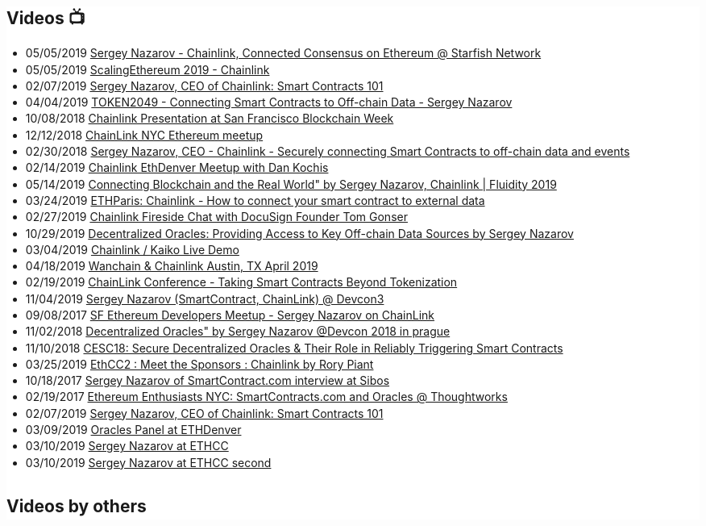 
## Videos :tv:

-  05/05/2019 [Sergey Nazarov - Chainlink, Connected Consensus on Ethereum @ Starfish Network](https://youtu.be/9bR5CKmugqo?t=2284)
-  05/05/2019 [ScalingEthereum 2019 - Chainlink](https://www.youtube.com/watch?v=qSE7COtf4vU)
-  02/07/2019 [Sergey Nazarov, CEO of Chainlink: Smart Contracts 101](https://www.youtube.com/watch?v=OTaSvj9Fc60)
-  04/04/2019 [TOKEN2049 - Connecting Smart Contracts to Off-chain Data - Sergey Nazarov](https://www.youtube.com/watch?v=BvySkHcq1ac)
- 10/08/2018 [Chainlink Presentation at San Francisco Blockchain Week](https://www.youtube.com/watch?v=G5TQzHIFV-A)
- 12/12/2018 [ChainLink NYC Ethereum meetup](https://www.youtube.com/watch?v=YBP0qT9SRlU)
- 02/30/2018 [Sergey Nazarov, CEO - Chainlink - Securely connecting Smart Contracts to off-chain data and events](https://www.youtube.com/watch?v=XYiEPFRHV9A)
- 02/14/2019 [Chainlink EthDenver Meetup with Dan Kochis](https://www.youtube.com/watch?v=GJMEWb0YqzM)
- 05/14/2019 [Connecting Blockchain and the Real World" by Sergey Nazarov, Chainlink | Fluidity 2019](https://www.youtube.com/watch?v=uDHumZC8VsU)
- 03/24/2019 [ETHParis: Chainlink - How to connect your smart contract to external data](https://youtu.be/Mm6_SGcew5g)
- 02/27/2019 [Chainlink Fireside Chat with DocuSign Founder Tom Gonser](https://www.youtube.com/watch?v=SZ3iy_jYFS4&t=529s)
- 10/29/2019 [Decentralized Oracles: Providing Access to Key Off-chain Data Sources by Sergey Nazarov](https://www.youtube.com/watch?v=_wzfIS6YC-I&t=566s)
- 03/04/2019 [Chainlink / Kaiko Live Demo ](https://youtu.be/pCr8gywFehw)
- 04/18/2019 [Wanchain & Chainlink Austin, TX April 2019](https://youtu.be/6OS_fg9u21k)
- 02/19/2019 [ChainLink Conference - Taking Smart Contracts Beyond Tokenization](https://youtu.be/vd4VnkuCjI0)
- 11/04/2019 [Sergey Nazarov (SmartContract, ChainLink) @ Devcon3](https://www.youtube.com/watch?v=kW27zYIxZhY)
- 09/08/2017 [SF Ethereum Developers Meetup - Sergey Nazarov on ChainLink](https://www.youtube.com/watch?v=nMlpTgxKtAY)
- 11/02/2018 [Decentralized Oracles" by Sergey Nazarov @Devcon 2018 in prague](https://www.youtube.com/watch?v=mh6hCl_LHQU)
- 11/10/2018 [CESC18: Secure Decentralized Oracles & Their Role in Reliably Triggering Smart Contracts](https://www.youtube.com/watch?v=js5SL5Z1ZxY)
- 03/25/2019 [EthCC2 : Meet the Sponsors : Chainlink by Rory Piant](https://www.youtube.com/watch?v=sLxjUcBMbUQ&t=0s)
- 10/18/2017 [Sergey Nazarov of SmartContract.com interview at Sibos](https://www.youtube.com/watch?v=xs0gbn3BMPg)
- 02/19/2017 [Ethereum Enthusiasts NYC: SmartContracts.com and Oracles @ Thoughtworks](https://www.youtube.com/watch?v=ytv8U0bejPA)
- 02/07/2019 [Sergey Nazarov, CEO of Chainlink: Smart Contracts 101](https://youtu.be/OTaSvj9Fc60)
- 03/09/2019 [Oracles Panel at ETHDenver](https://www.youtube.com/watch?v=KG4Qx84fMag)
- 03/10/2019 [Sergey Nazarov at ETHCC](https://youtu.be/oFkTUFzMJVI)
- 03/10/2019 [Sergey Nazarov at ETHCC second](https://www.youtube.com/watch?v=s5-i_ZDH_BE)


## Videos by others 
